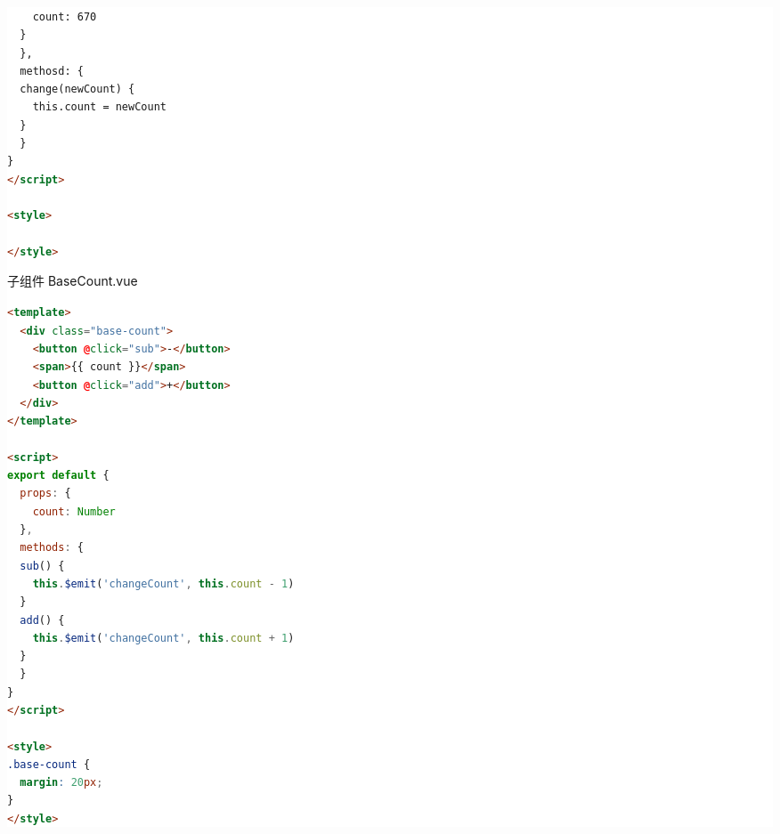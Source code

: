   ```html
  	  count: 670
  	} 
    },
    methosd: {
  	change(newCount) {
  	  this.count = newCount
  	}
    }
  }
  </script>

  <style>

  </style>
  ```

  子组件 BaseCount.vue

  ```html
  <template>
    <div class="base-count">
      <button @click="sub">-</button>
      <span>{{ count }}</span>
      <button @click="add">+</button>
    </div>
  </template>

  <script>
  export default {
    props: {
      count: Number
    },
    methods: {
  	sub() {
  	  this.$emit('changeCount', this.count - 1)
  	}
  	add() {
  	  this.$emit('changeCount', this.count + 1)
  	}
    }
  }
  </script>

  <style>
  .base-count {
    margin: 20px;
  }
  </style>
  ```
